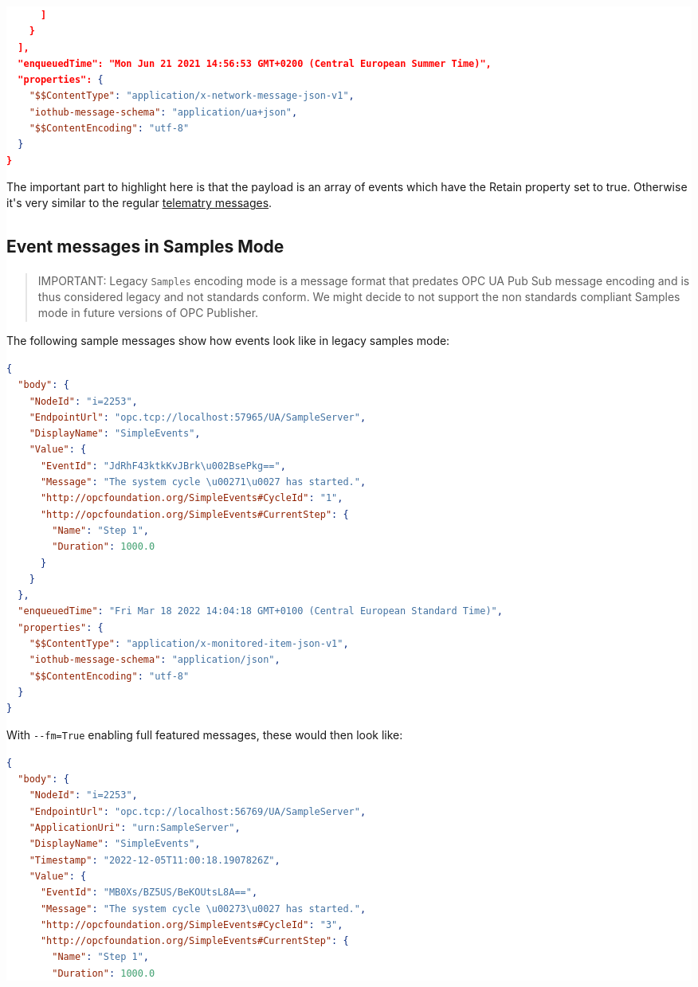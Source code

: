 ```json
      ]
    }
  ],
  "enqueuedTime": "Mon Jun 21 2021 14:56:53 GMT+0200 (Central European Summer Time)",
  "properties": {
    "$$ContentType": "application/x-network-message-json-v1",
    "iothub-message-schema": "application/ua+json",
    "$$ContentEncoding": "utf-8"
  }
}
```

The important part to highlight here is that the payload is an array of events which have the Retain property set to true. Otherwise it's very similar to the regular [telematry messages](./telemetry-messages-format.md).

## Event messages in Samples Mode

> IMPORTANT: Legacy `Samples` encoding mode is a message format that predates OPC UA Pub Sub message encoding and is thus considered legacy and not standards conform. We might decide to not support the non standards compliant Samples mode in future versions of OPC Publisher.

The following sample messages show how events look like in legacy samples mode:

```json
{
  "body": {
    "NodeId": "i=2253",
    "EndpointUrl": "opc.tcp://localhost:57965/UA/SampleServer",
    "DisplayName": "SimpleEvents",
    "Value": {
      "EventId": "JdRhF43ktkKvJBrk\u002BsePkg==",
      "Message": "The system cycle \u00271\u0027 has started.",
      "http://opcfoundation.org/SimpleEvents#CycleId": "1",
      "http://opcfoundation.org/SimpleEvents#CurrentStep": {
        "Name": "Step 1",
        "Duration": 1000.0
      }
    }
  },
  "enqueuedTime": "Fri Mar 18 2022 14:04:18 GMT+0100 (Central European Standard Time)",
  "properties": {
    "$$ContentType": "application/x-monitored-item-json-v1",
    "iothub-message-schema": "application/json",
    "$$ContentEncoding": "utf-8"
  }
}
```

With `--fm=True` enabling full featured messages, these would then look like:

```json
{
  "body": {
    "NodeId": "i=2253",
    "EndpointUrl": "opc.tcp://localhost:56769/UA/SampleServer",
    "ApplicationUri": "urn:SampleServer",
    "DisplayName": "SimpleEvents",
    "Timestamp": "2022-12-05T11:00:18.1907826Z",
    "Value": {
      "EventId": "MB0Xs/BZ5US/BeKOUtsL8A==",
      "Message": "The system cycle \u00273\u0027 has started.",
      "http://opcfoundation.org/SimpleEvents#CycleId": "3",
      "http://opcfoundation.org/SimpleEvents#CurrentStep": {
        "Name": "Step 1",
        "Duration": 1000.0
```
